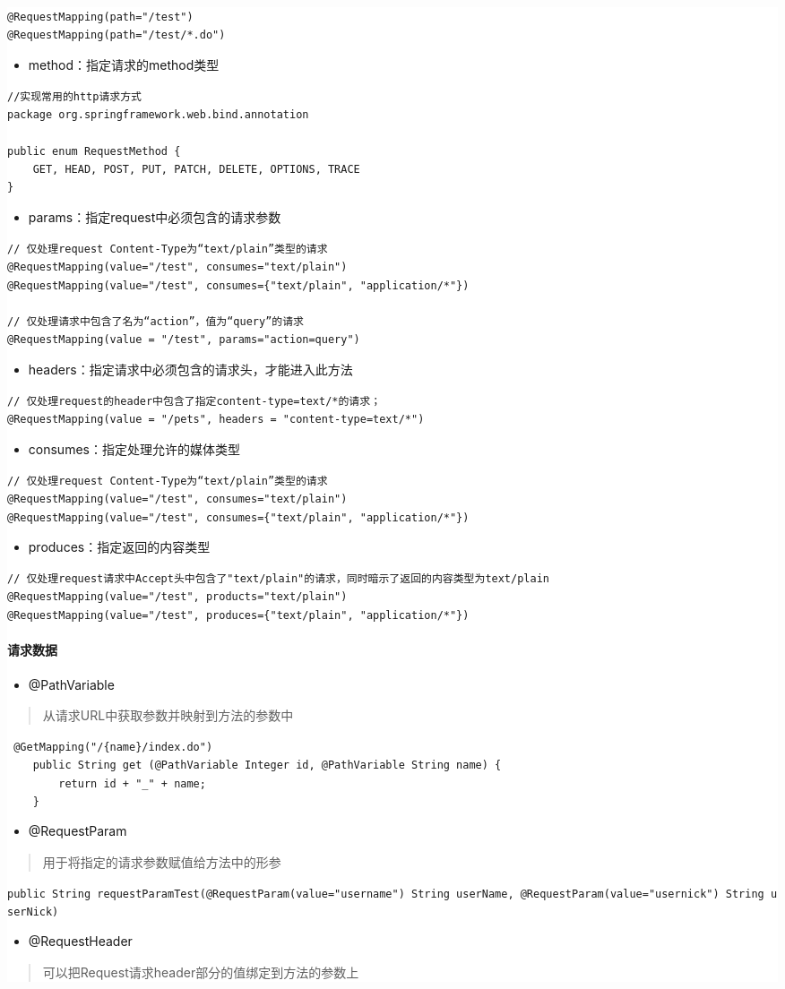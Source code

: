 ```
@RequestMapping(path="/test")
@RequestMapping(path="/test/*.do")
```
 - method：指定请求的method类型  
```
//实现常用的http请求方式
package org.springframework.web.bind.annotation

public enum RequestMethod {
    GET, HEAD, POST, PUT, PATCH, DELETE, OPTIONS, TRACE
}
```
 - params：指定request中必须包含的请求参数
```
// 仅处理request Content-Type为“text/plain”类型的请求
@RequestMapping(value="/test", consumes="text/plain")
@RequestMapping(value="/test", consumes={"text/plain", "application/*"})

// 仅处理请求中包含了名为“action”，值为“query”的请求
@RequestMapping(value = "/test", params="action=query")
```

 - headers：指定请求中必须包含的请求头，才能进入此方法
```
// 仅处理request的header中包含了指定content-type=text/*的请求；
@RequestMapping(value = "/pets", headers = "content-type=text/*")
```
 - consumes：指定处理允许的媒体类型
```
// 仅处理request Content-Type为“text/plain”类型的请求
@RequestMapping(value="/test", consumes="text/plain")
@RequestMapping(value="/test", consumes={"text/plain", "application/*"})
```
 - produces：指定返回的内容类型
 ```
 // 仅处理request请求中Accept头中包含了"text/plain"的请求，同时暗示了返回的内容类型为text/plain
 @RequestMapping(value="/test", products="text/plain")
@RequestMapping(value="/test", produces={"text/plain", "application/*"})
 ```
#### 请求数据
- @PathVariable

>从请求URL中获取参数并映射到方法的参数中
```
 @GetMapping("/{name}/index.do")
    public String get (@PathVariable Integer id, @PathVariable String name) {
        return id + "_" + name;
    }
```


- @RequestParam
>用于将指定的请求参数赋值给方法中的形参
```
public String requestParamTest(@RequestParam(value="username") String userName, @RequestParam(value="usernick") String userNick)
```
- @RequestHeader
>可以把Request请求header部分的值绑定到方法的参数上
